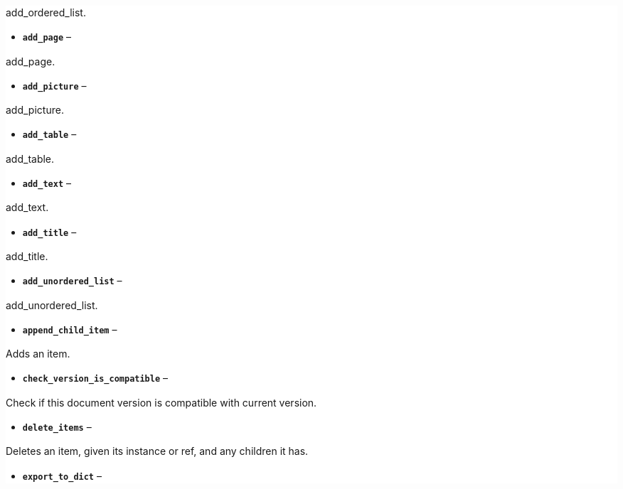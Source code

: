 

add\_ordered\_list.

- **`add_page`**
–



add\_page.

- **`add_picture`**
–



add\_picture.

- **`add_table`**
–



add\_table.

- **`add_text`**
–



add\_text.

- **`add_title`**
–



add\_title.

- **`add_unordered_list`**
–



add\_unordered\_list.

- **`append_child_item`**
–



Adds an item.

- **`check_version_is_compatible`**
–



Check if this document version is compatible with current version.

- **`delete_items`**
–



Deletes an item, given its instance or ref, and any children it has.

- **`export_to_dict`**
–
